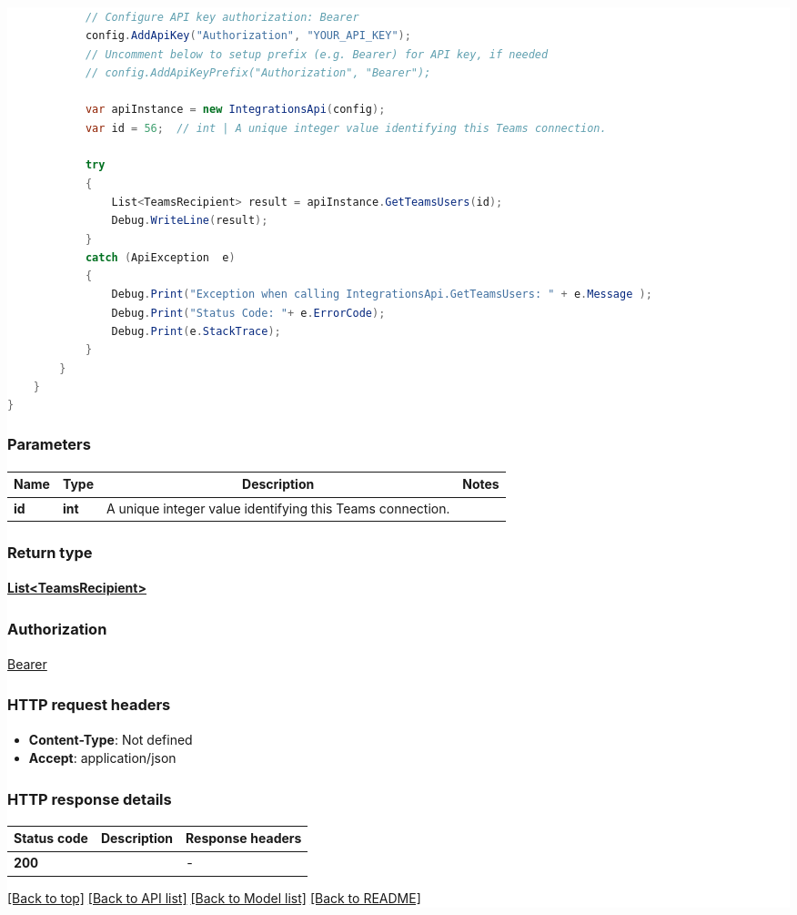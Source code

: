 ```csharp
            // Configure API key authorization: Bearer
            config.AddApiKey("Authorization", "YOUR_API_KEY");
            // Uncomment below to setup prefix (e.g. Bearer) for API key, if needed
            // config.AddApiKeyPrefix("Authorization", "Bearer");

            var apiInstance = new IntegrationsApi(config);
            var id = 56;  // int | A unique integer value identifying this Teams connection.

            try
            {
                List<TeamsRecipient> result = apiInstance.GetTeamsUsers(id);
                Debug.WriteLine(result);
            }
            catch (ApiException  e)
            {
                Debug.Print("Exception when calling IntegrationsApi.GetTeamsUsers: " + e.Message );
                Debug.Print("Status Code: "+ e.ErrorCode);
                Debug.Print(e.StackTrace);
            }
        }
    }
}
```

### Parameters

Name | Type | Description  | Notes
------------- | ------------- | ------------- | -------------
 **id** | **int**| A unique integer value identifying this Teams connection. | 

### Return type

[**List&lt;TeamsRecipient&gt;**](TeamsRecipient.md)

### Authorization

[Bearer](../#Bearer)

### HTTP request headers

 - **Content-Type**: Not defined
 - **Accept**: application/json


### HTTP response details
| Status code | Description | Response headers |
|-------------|-------------|------------------|
| **200** |  |  -  |

[[Back to top]](#) [[Back to API list]](../#documentation-for-api-endpoints) [[Back to Model list]](../#documentation-for-models) [[Back to README]](../)
